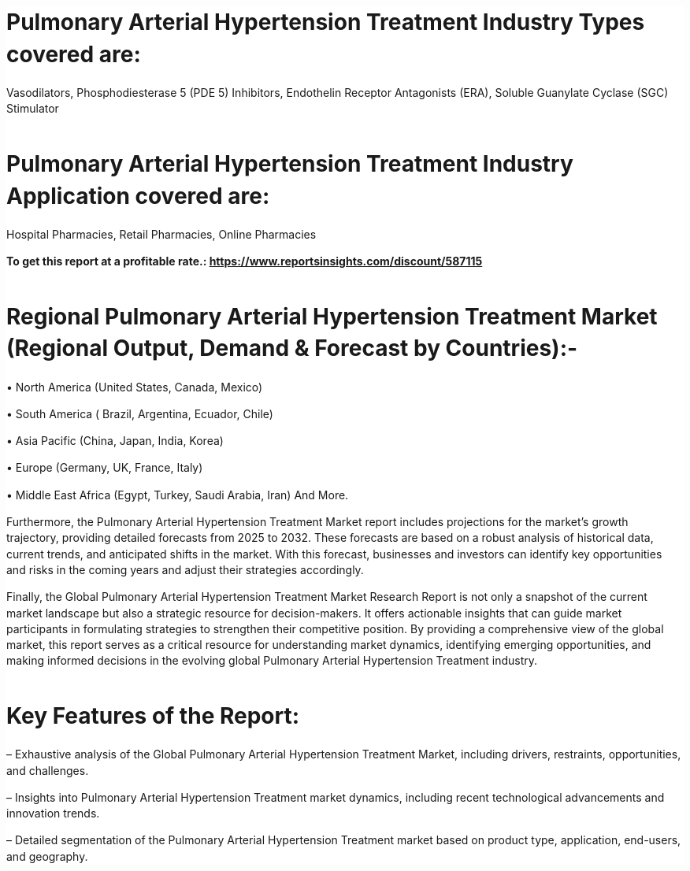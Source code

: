 # <strong>Pulmonary Arterial Hypertension Treatment Industry Types covered are:</strong>

Vasodilators, Phosphodiesterase 5 (PDE 5) Inhibitors, Endothelin Receptor Antagonists (ERA), Soluble Guanylate Cyclase (SGC) Stimulator

# <strong>Pulmonary Arterial Hypertension Treatment Industry Application covered are:</strong>

Hospital Pharmacies, Retail Pharmacies, Online Pharmacies

<strong>To get this report at a profitable rate.: <a href=https://www.reportsinsights.com/discount/587115>https://www.reportsinsights.com/discount/587115</a></strong>

# <strong>Regional Pulmonary Arterial Hypertension Treatment Market (Regional Output, Demand &amp; Forecast by Countries):-</strong>

• North America (United States, Canada, Mexico)

• South America ( Brazil, Argentina, Ecuador, Chile)

• Asia Pacific (China, Japan, India, Korea)

• Europe (Germany, UK, France, Italy)

• Middle East Africa (Egypt, Turkey, Saudi Arabia, Iran) And More.

Furthermore, the Pulmonary Arterial Hypertension Treatment Market report includes projections for the market’s growth trajectory, providing detailed forecasts from 2025 to 2032. These forecasts are based on a robust analysis of historical data, current trends, and anticipated shifts in the market. With this forecast, businesses and investors can identify key opportunities and risks in the coming years and adjust their strategies accordingly.

Finally, the Global Pulmonary Arterial Hypertension Treatment Market Research Report is not only a snapshot of the current market landscape but also a strategic resource for decision-makers. It offers actionable insights that can guide market participants in formulating strategies to strengthen their competitive position. By providing a comprehensive view of the global market, this report serves as a critical resource for understanding market dynamics, identifying emerging opportunities, and making informed decisions in the evolving global Pulmonary Arterial Hypertension Treatment industry.

# <strong>Key Features of the Report:</strong>

– Exhaustive analysis of the Global Pulmonary Arterial Hypertension Treatment Market, including drivers, restraints, opportunities, and challenges.

– Insights into Pulmonary Arterial Hypertension Treatment market dynamics, including recent technological advancements and innovation trends.

– Detailed segmentation of the Pulmonary Arterial Hypertension Treatment market based on product type, application, end-users, and geography.
